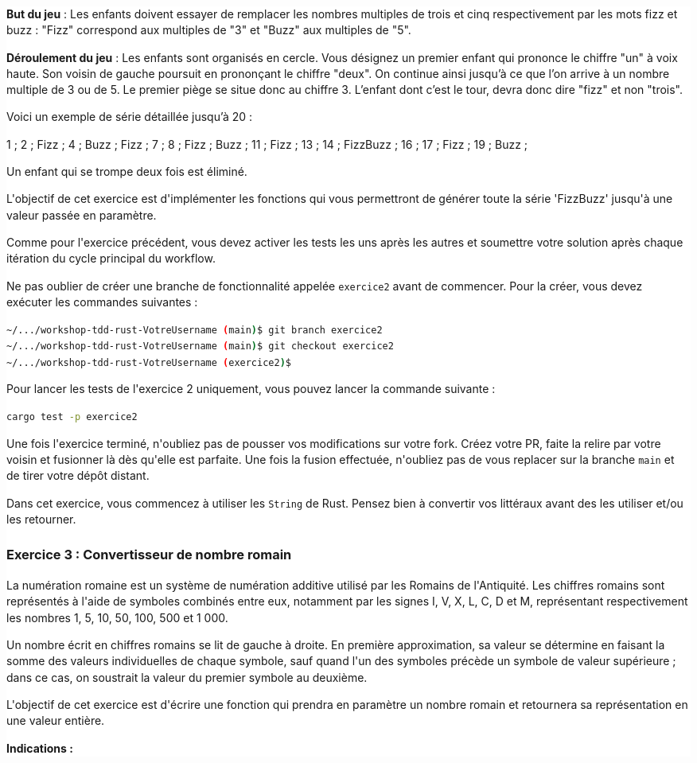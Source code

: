 **But du jeu** : Les enfants doivent essayer de remplacer les nombres multiples de trois et cinq respectivement par les mots fizz et buzz : "Fizz" correspond aux multiples de "3" et "Buzz" aux multiples de "5".

**Déroulement du jeu** : Les enfants sont organisés en cercle. Vous désignez un premier enfant qui prononce le chiffre "un" à voix haute. Son voisin de gauche poursuit en prononçant le chiffre "deux". On continue ainsi jusqu’à ce que l’on arrive à un nombre multiple de 3 ou de 5. Le premier piège se situe donc au chiffre 3. L’enfant dont c’est le tour, devra donc dire "fizz" et non "trois".

Voici un exemple de série détaillée jusqu’à 20 :

1 ; 2 ; Fizz ; 4 ; Buzz ; Fizz ; 7 ; 8 ; Fizz ; Buzz ; 11 ; Fizz ; 13 ; 14 ; FizzBuzz ; 16 ; 17 ; Fizz ; 19 ; Buzz ;

Un enfant qui se trompe deux fois est éliminé.

L'objectif de cet exercice est d'implémenter les fonctions qui vous permettront de générer toute la série 'FizzBuzz' jusqu'à une valeur passée en paramètre.

Comme pour l'exercice précédent, vous devez activer les tests les uns après les autres et soumettre votre solution après chaque itération du cycle principal du workflow.

Ne pas oublier de créer une branche de fonctionnalité appelée `exercice2` avant de commencer. Pour la créer, vous devez exécuter les commandes suivantes :

```sh
~/.../workshop-tdd-rust-VotreUsername (main)$ git branch exercice2
~/.../workshop-tdd-rust-VotreUsername (main)$ git checkout exercice2
~/.../workshop-tdd-rust-VotreUsername (exercice2)$ 
```

Pour lancer les tests de l'exercice 2 uniquement, vous pouvez lancer la commande suivante :

```sh
cargo test -p exercice2
```

Une fois l'exercice terminé, n'oubliez pas de pousser vos modifications sur votre fork. Créez votre PR, faite la relire par votre voisin et fusionner là dès qu'elle est parfaite. Une fois la fusion effectuée, n'oubliez pas de vous replacer sur la branche `main` et de tirer votre dépôt distant.

Dans cet exercice, vous commencez à utiliser les `String` de Rust. Pensez bien à convertir vos littéraux avant des les utiliser et/ou les retourner.

### Exercice 3 : Convertisseur de nombre romain

La numération romaine est un système de numération additive utilisé par les Romains de l'Antiquité. Les chiffres romains sont représentés à l'aide de symboles combinés entre eux, notamment par les signes I, V, X, L, C, D et M, représentant respectivement les nombres 1, 5, 10, 50, 100, 500 et 1 000.

Un nombre écrit en chiffres romains se lit de gauche à droite. En première approximation, sa valeur se détermine en faisant la somme des valeurs individuelles de chaque symbole, sauf quand l'un des symboles précède un symbole de valeur supérieure ; dans ce cas, on soustrait la valeur du premier symbole au deuxième.

L'objectif de cet exercice est d'écrire une fonction qui prendra en paramètre un nombre romain et retournera sa représentation en une valeur entière.

**Indications :**
